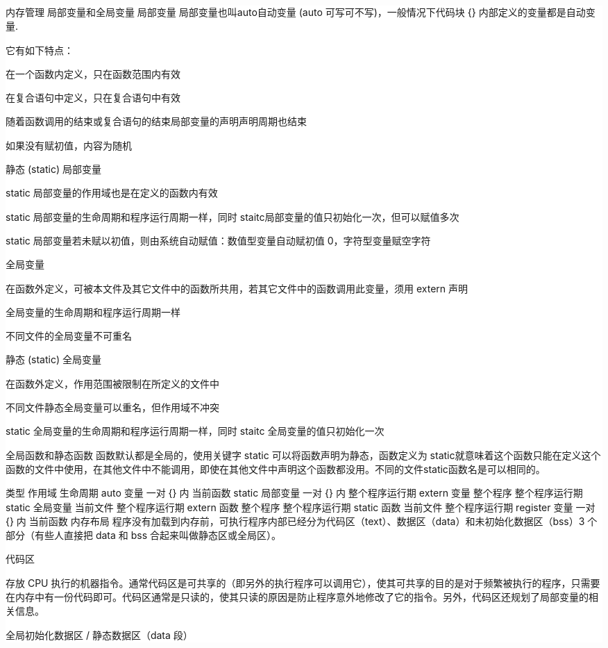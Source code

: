 内存管理
局部变量和全局变量
局部变量
局部变量也叫auto自动变量 (auto 可写可不写)，一般情况下代码块 {} 内部定义的变量都是自动变量.

它有如下特点：

在一个函数内定义，只在函数范围内有效

在复合语句中定义，只在复合语句中有效

随着函数调用的结束或复合语句的结束局部变量的声明声明周期也结束

如果没有赋初值，内容为随机

静态 (static) 局部变量

static 局部变量的作用域也是在定义的函数内有效

static 局部变量的生命周期和程序运行周期一样，同时 staitc局部变量的值只初始化一次，但可以赋值多次

static 局部变量若未赋以初值，则由系统自动赋值：数值型变量自动赋初值 0，字符型变量赋空字符

全局变量

在函数外定义，可被本文件及其它文件中的函数所共用，若其它文件中的函数调用此变量，须用 extern 声明

全局变量的生命周期和程序运行周期一样

不同文件的全局变量不可重名

静态 (static) 全局变量

在函数外定义，作用范围被限制在所定义的文件中

不同文件静态全局变量可以重名，但作用域不冲突

static 全局变量的生命周期和程序运行周期一样，同时 staitc 全局变量的值只初始化一次

全局函数和静态函数
函数默认都是全局的，使用关键字 static 可以将函数声明为静态，函数定义为 static就意味着这个函数只能在定义这个函数的文件中使用，在其他文件中不能调用，即使在其他文件中声明这个函数都没用。不同的文件static函数名是可以相同的。

类型	作用域	生命周期
auto 变量	一对 {} 内	当前函数
static 局部变量	一对 {} 内	整个程序运行期
extern 变量	整个程序	整个程序运行期
static 全局变量	当前文件	整个程序运行期
extern 函数	整个程序	整个程序运行期
static 函数	当前文件	整个程序运行期
register 变量	一对 {} 内	当前函数
内存布局
程序没有加载到内存前，可执行程序内部已经分为代码区（text）、数据区（data）和未初始化数据区（bss）3 个部分（有些人直接把 data 和 bss 合起来叫做静态区或全局区）。

代码区

存放 CPU 执行的机器指令。通常代码区是可共享的（即另外的执行程序可以调用它），使其可共享的目的是对于频繁被执行的程序，只需要在内存中有一份代码即可。代码区通常是只读的，使其只读的原因是防止程序意外地修改了它的指令。另外，代码区还规划了局部变量的相关信息。

全局初始化数据区 / 静态数据区（data 段）
